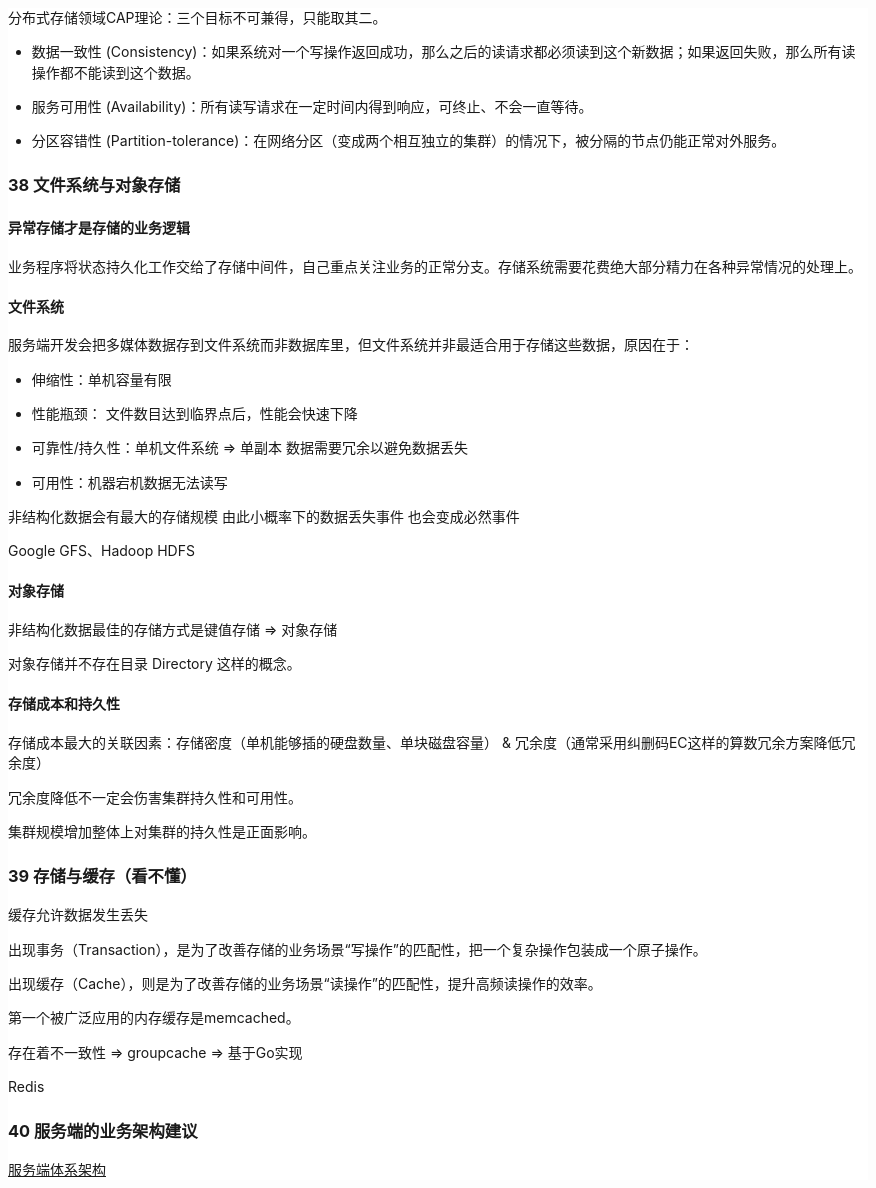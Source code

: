 分布式存储领域CAP理论：三个目标不可兼得，只能取其二。

* 数据一致性 (Consistency)：如果系统对一个写操作返回成功，那么之后的读请求都必须读到这个新数据；如果返回失败，那么所有读操作都不能读到这个数据。

* 服务可用性 (Availability)：所有读写请求在一定时间内得到响应，可终止、不会一直等待。

* 分区容错性 (Partition-tolerance)：在网络分区（变成两个相互独立的集群）的情况下，被分隔的节点仍能正常对外服务。

### 38 文件系统与对象存储

#### 异常存储才是存储的业务逻辑

业务程序将状态持久化工作交给了存储中间件，自己重点关注业务的正常分支。存储系统需要花费绝大部分精力在各种异常情况的处理上。

#### 文件系统

服务端开发会把多媒体数据存到文件系统而非数据库里，但文件系统并非最适合用于存储这些数据，原因在于：

* 伸缩性：单机容量有限

* 性能瓶颈： 文件数目达到临界点后，性能会快速下降

* 可靠性/持久性：单机文件系统 => 单副本 数据需要冗余以避免数据丢失

* 可用性：机器宕机数据无法读写

非结构化数据会有最大的存储规模 由此小概率下的数据丢失事件 也会变成必然事件

Google GFS、Hadoop HDFS

#### 对象存储

非结构化数据最佳的存储方式是键值存储 => 对象存储

对象存储并不存在目录 Directory 这样的概念。

#### 存储成本和持久性

存储成本最大的关联因素：存储密度（单机能够插的硬盘数量、单块磁盘容量） & 冗余度（通常采用纠删码EC这样的算数冗余方案降低冗余度）

冗余度降低不一定会伤害集群持久性和可用性。

集群规模增加整体上对集群的持久性是正面影响。

### 39 存储与缓存（看不懂）

缓存允许数据发生丢失

出现事务（Transaction），是为了改善存储的业务场景“写操作”的匹配性，把一个复杂操作包装成一个原子操作。

出现缓存（Cache），则是为了改善存储的业务场景“读操作”的匹配性，提升高频读操作的效率。

第一个被广泛应用的内存缓存是memcached。

存在着不一致性 => groupcache => 基于Go实现

Redis

### 40 服务端的业务架构建议

[服务端体系架构]('../static/images/服务端体系架构.png')
